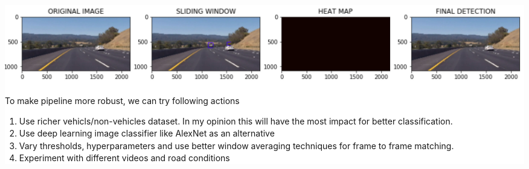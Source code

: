 ![False Negatives][image57]


To make pipeline more robust, we can try following actions
1) Use richer vehicls/non-vehicles dataset. In my opinion this will have the most impact for better classification.
2) Use deep learning image classifier like AlexNet as an alternative 
2) Vary thresholds, hyperparameters and use better window averaging techniques for frame to frame matching. 
4) Experiment with different videos and road conditions


[//]: # (Image References)
[image1]: ./output_images/car_non_car.png
[image21]: ./output_images/hog0.png
[image22]: ./output_images/hog1.png
[image23]: ./output_images/hog2.png
[image3]: ./output_images/sliding_window.png
[image4]: ./output_images/sliding_limit.png
[image51]: ./output_images/pipeline1.png
[image52]: ./output_images/pipeline2.png
[image53]: ./output_images/pipeline3.png
[image54]: ./output_images/pipeline4.png
[image55]: ./output_images/pipeline5.png
[image56]: ./output_images/pipeline6.png
[image57]: ./output_images/pipeline7.png
[image61]: ./output_images/falseposhls.png
[image62]: ./output_images/falseposluv.png
[image7]: ./output_images/trainpipeline.jpg
[video1]: ./project_output_ycrcb_th4.mp4